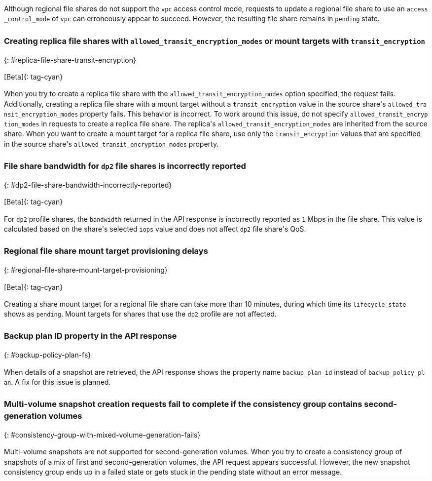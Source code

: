 Although regional file shares do not support the `vpc` access control mode, requests to update a regional file share to use an `access_control_mode` of `vpc` can erroneously appear to succeed. However, the resulting file share remains in `pending` state.

### Creating replica file shares with `allowed_transit_encryption_modes` or mount targets with `transit_encryption`
{: #replica-file-share-transit-encryption} 

[Beta]{: tag-cyan}

When you try to create a replica file share with the `allowed_transit_encryption_modes` option specified, the request fails. Additionally, creating a replica file share with a mount target without a `transit_encryption` value in the source share's `allowed_transit_encryption_modes` property fails. This behavior is incorrect. To work around this issue, do not specify `allowed_transit_encryption_modes` in requests to create a replica file share. The replica's `allowed_transit_encryption_modes` are inherited from the source share. When you want to create a mount target for a replica file share, use only the `transit_encryption` values that are specified in the source share's `allowed_transit_encryption_modes` property.

### File share bandwidth for `dp2` file shares is incorrectly reported
{: #dp2-file-share-bandwidth-incorrectly-reported}

[Beta]{: tag-cyan}

For `dp2` profile shares, the `bandwidth` returned in the API response is incorrectly reported as `1` Mbps in the file share. This value is calculated based on the share's selected `iops` value and does not affect `dp2` file share's QoS.

### Regional file share mount target provisioning delays
{: #regional-file-share-mount-target-provisioning}

[Beta]{: tag-cyan}

Creating a share mount target for a regional file share can take more than 10 minutes, during which time its `lifecycle_state` shows as `pending`. Mount targets for shares that use the `dp2` profile are not affected.

### Backup plan ID property in the API response
{: #backup-policy-plan-fs}

When details of a snapshot are retrieved, the API response shows the property name `backup_plan_id` instead of `backup_policy_plan`. A fix for this issue is planned.

### Multi-volume snapshot creation requests fail to complete if the consistency group contains second-generation volumes
{: #consistency-group-with-mixed-volume-generation-fails}

Multi-volume snapshots are not supported for second-generation volumes. When you try to create a consistency group of snapshots of a mix of first and second-generation volumes, the API request appears successful. However, the new snapshot consistency group ends up in a failed state or gets stuck in the pending state without an error message.
